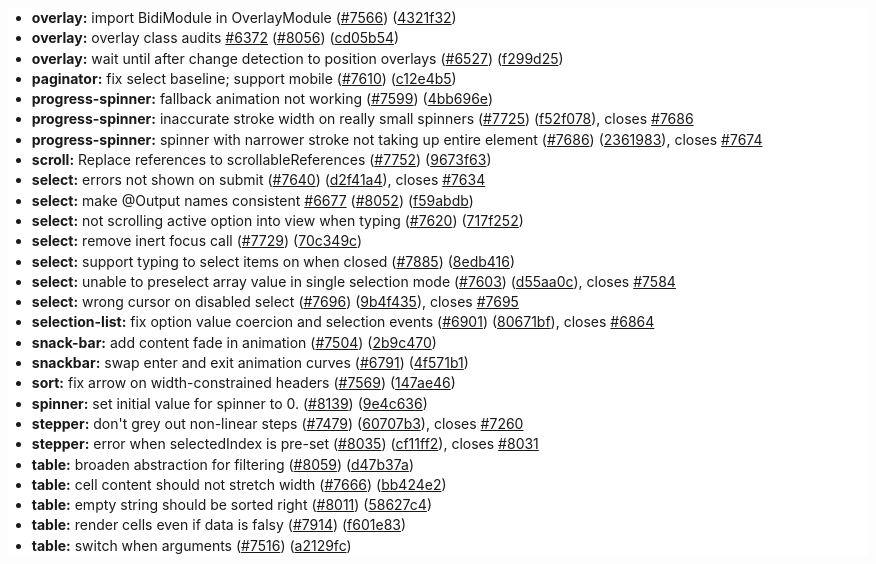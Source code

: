 * **overlay:** import BidiModule in OverlayModule ([#7566](https://github.com/angular/material2/issues/7566)) ([4321f32](https://github.com/angular/material2/commit/4321f32))
* **overlay:** overlay class audits [#6372](https://github.com/angular/material2/issues/6372) ([#8056](https://github.com/angular/material2/issues/8056)) ([cd05b54](https://github.com/angular/material2/commit/cd05b54))
* **overlay:** wait until after change detection to position overlays ([#6527](https://github.com/angular/material2/issues/6527)) ([f299d25](https://github.com/angular/material2/commit/f299d25))
* **paginator:** fix select baseline; support mobile ([#7610](https://github.com/angular/material2/issues/7610)) ([c12e4b5](https://github.com/angular/material2/commit/c12e4b5))
* **progress-spinner:** fallback animation not working ([#7599](https://github.com/angular/material2/issues/7599)) ([4bb696e](https://github.com/angular/material2/commit/4bb696e))
* **progress-spinner:** inaccurate stroke width on really small spinners ([#7725](https://github.com/angular/material2/issues/7725)) ([f52f078](https://github.com/angular/material2/commit/f52f078)), closes [#7686](https://github.com/angular/material2/issues/7686)
* **progress-spinner:** spinner with narrower stroke not taking up entire element ([#7686](https://github.com/angular/material2/issues/7686)) ([2361983](https://github.com/angular/material2/commit/2361983)), closes [#7674](https://github.com/angular/material2/issues/7674)
* **scroll:** Replace references to scrollableReferences ([#7752](https://github.com/angular/material2/issues/7752)) ([9673f63](https://github.com/angular/material2/commit/9673f63))
* **select:** errors not shown on submit ([#7640](https://github.com/angular/material2/issues/7640)) ([d2f41a4](https://github.com/angular/material2/commit/d2f41a4)), closes [#7634](https://github.com/angular/material2/issues/7634)
* **select:** make @Output names consistent [#6677](https://github.com/angular/material2/issues/6677) ([#8052](https://github.com/angular/material2/issues/8052)) ([f59abdb](https://github.com/angular/material2/commit/f59abdb))
* **select:** not scrolling active option into view when typing ([#7620](https://github.com/angular/material2/issues/7620)) ([717f252](https://github.com/angular/material2/commit/717f252))
* **select:** remove inert focus call ([#7729](https://github.com/angular/material2/issues/7729)) ([70c349c](https://github.com/angular/material2/commit/70c349c))
* **select:** support typing to select items on when closed ([#7885](https://github.com/angular/material2/issues/7885)) ([8edb416](https://github.com/angular/material2/commit/8edb416))
* **select:** unable to preselect array value in single selection mode ([#7603](https://github.com/angular/material2/issues/7603)) ([d55aa0c](https://github.com/angular/material2/commit/d55aa0c)), closes [#7584](https://github.com/angular/material2/issues/7584)
* **select:** wrong cursor on disabled select ([#7696](https://github.com/angular/material2/issues/7696)) ([9b4f435](https://github.com/angular/material2/commit/9b4f435)), closes [#7695](https://github.com/angular/material2/issues/7695)
* **selection-list:** fix option value coercion and selection events ([#6901](https://github.com/angular/material2/issues/6901)) ([80671bf](https://github.com/angular/material2/commit/80671bf)), closes [#6864](https://github.com/angular/material2/issues/6864)
* **snack-bar:** add content fade in animation ([#7504](https://github.com/angular/material2/issues/7504)) ([2b9c470](https://github.com/angular/material2/commit/2b9c470))
* **snackbar:** swap enter and exit animation curves ([#6791](https://github.com/angular/material2/issues/6791)) ([4f571b1](https://github.com/angular/material2/commit/4f571b1))
* **sort:** fix arrow on width-constrained headers ([#7569](https://github.com/angular/material2/issues/7569)) ([147ae46](https://github.com/angular/material2/commit/147ae46))
* **spinner:** set initial value for spinner to 0. ([#8139](https://github.com/angular/material2/issues/8139)) ([9e4c636](https://github.com/angular/material2/commit/9e4c636))
* **stepper:** don't grey out non-linear steps ([#7479](https://github.com/angular/material2/issues/7479)) ([60707b3](https://github.com/angular/material2/commit/60707b3)), closes [#7260](https://github.com/angular/material2/issues/7260)
* **stepper:** error when selectedIndex is pre-set ([#8035](https://github.com/angular/material2/issues/8035)) ([cf11ff2](https://github.com/angular/material2/commit/cf11ff2)), closes [#8031](https://github.com/angular/material2/issues/8031)
* **table:** broaden abstraction for filtering ([#8059](https://github.com/angular/material2/issues/8059)) ([d47b37a](https://github.com/angular/material2/commit/d47b37a))
* **table:** cell content should not stretch width ([#7666](https://github.com/angular/material2/issues/7666)) ([bb424e2](https://github.com/angular/material2/commit/bb424e2))
* **table:** empty string should be sorted right ([#8011](https://github.com/angular/material2/issues/8011)) ([58627c4](https://github.com/angular/material2/commit/58627c4))
* **table:** render cells even if data is falsy ([#7914](https://github.com/angular/material2/issues/7914)) ([f601e83](https://github.com/angular/material2/commit/f601e83))
* **table:** switch when arguments ([#7516](https://github.com/angular/material2/issues/7516)) ([a2129fc](https://github.com/angular/material2/commit/a2129fc))
